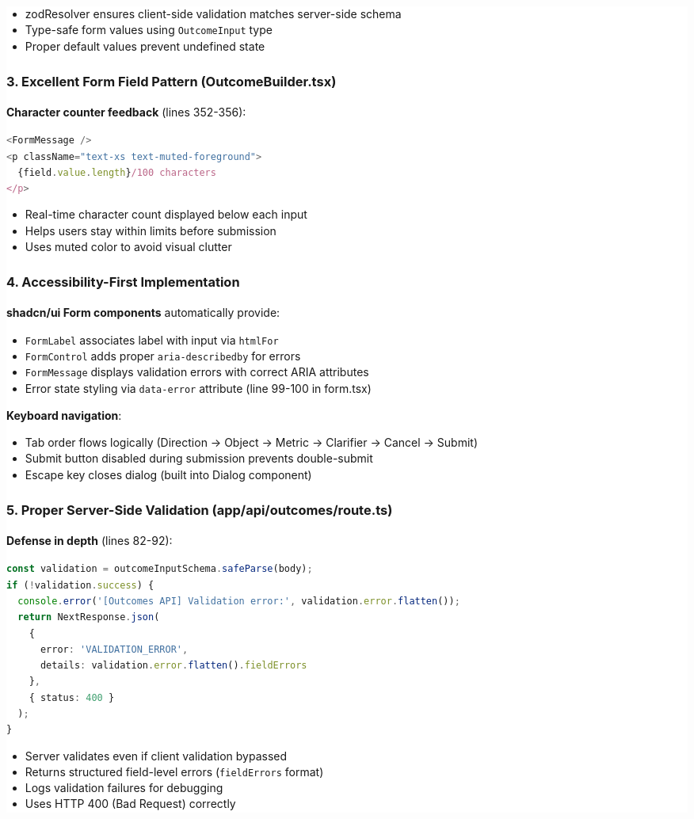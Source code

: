 - zodResolver ensures client-side validation matches server-side schema
- Type-safe form values using `OutcomeInput` type
- Proper default values prevent undefined state

### 3. Excellent Form Field Pattern (OutcomeBuilder.tsx)

**Character counter feedback** (lines 352-356):
```typescript
<FormMessage />
<p className="text-xs text-muted-foreground">
  {field.value.length}/100 characters
</p>
```

- Real-time character count displayed below each input
- Helps users stay within limits before submission
- Uses muted color to avoid visual clutter

### 4. Accessibility-First Implementation

**shadcn/ui Form components** automatically provide:
- `FormLabel` associates label with input via `htmlFor`
- `FormControl` adds proper `aria-describedby` for errors
- `FormMessage` displays validation errors with correct ARIA attributes
- Error state styling via `data-error` attribute (line 99-100 in form.tsx)

**Keyboard navigation**:
- Tab order flows logically (Direction → Object → Metric → Clarifier → Cancel → Submit)
- Submit button disabled during submission prevents double-submit
- Escape key closes dialog (built into Dialog component)

### 5. Proper Server-Side Validation (app/api/outcomes/route.ts)

**Defense in depth** (lines 82-92):
```typescript
const validation = outcomeInputSchema.safeParse(body);
if (!validation.success) {
  console.error('[Outcomes API] Validation error:', validation.error.flatten());
  return NextResponse.json(
    {
      error: 'VALIDATION_ERROR',
      details: validation.error.flatten().fieldErrors
    },
    { status: 400 }
  );
}
```

- Server validates even if client validation bypassed
- Returns structured field-level errors (`fieldErrors` format)
- Logs validation failures for debugging
- Uses HTTP 400 (Bad Request) correctly

